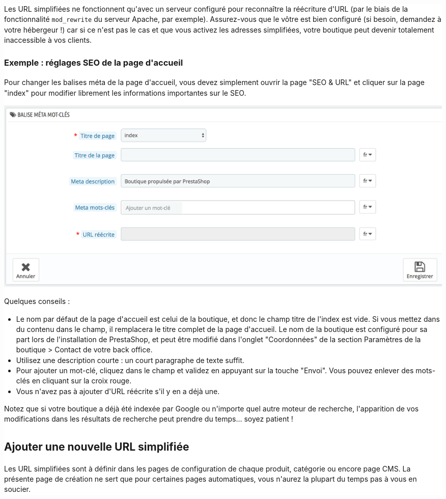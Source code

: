 Les URL simplifiées ne fonctionnent qu'avec un serveur configuré pour reconnaître la réécriture d'URL \(par le biais de la fonctionnalité `mod_rewrite` du serveur Apache, par exemple\). Assurez-vous que le vôtre est bien configuré \(si besoin, demandez à votre hébergeur !\) car si ce n'est pas le cas et que vous activez les adresses simplifiées, votre boutique peut devenir totalement inaccessible à vos clients.

### Exemple : réglages SEO de la page d'accueil <a id="SEOetURL-Exemple:r&#xE9;glagesSEOdelapaged&apos;accueil"></a>

Pour changer les balises méta de la page d'accueil, vous devez simplement ouvrir la page "SEO & URL" et cliquer sur la page "index" pour modifier librement les informations importantes sur le SEO.

![](../../../../.gitbook/assets/52298417.png)

Quelques conseils :

* Le nom par défaut de la page d'accueil est celui de la boutique, et donc le champ titre de l'index est vide. Si vous mettez dans du contenu dans le champ, il remplacera le titre complet de la page d'accueil. Le nom de la boutique est configuré pour sa part lors de l'installation de PrestaShop, et peut être modifié dans l'onglet "Coordonnées" de la section Paramètres de la boutique &gt; Contact de votre back office.
* Utilisez une description courte : un court paragraphe de texte suffit.
* Pour ajouter un mot-clé, cliquez dans le champ et validez en appuyant sur la touche "Envoi". Vous pouvez enlever des mots-clés en cliquant sur la croix rouge.
* Vous n'avez pas à ajouter d'URL réécrite s'il y en a déjà une.

Notez que si votre boutique a déjà été indexée par Google ou n'importe quel autre moteur de recherche, l'apparition de vos modifications dans les résultats de recherche peut prendre du temps... soyez patient !

## Ajouter une nouvelle URL simplifiée <a id="SEOetURL-AjouterunenouvelleURLsimplifi&#xE9;e"></a>

Les URL simplifiées sont à définir dans les pages de configuration de chaque produit, catégorie ou encore page CMS. La présente page de création ne sert que pour certaines pages automatiques, vous n'aurez la plupart du temps pas à vous en soucier.

